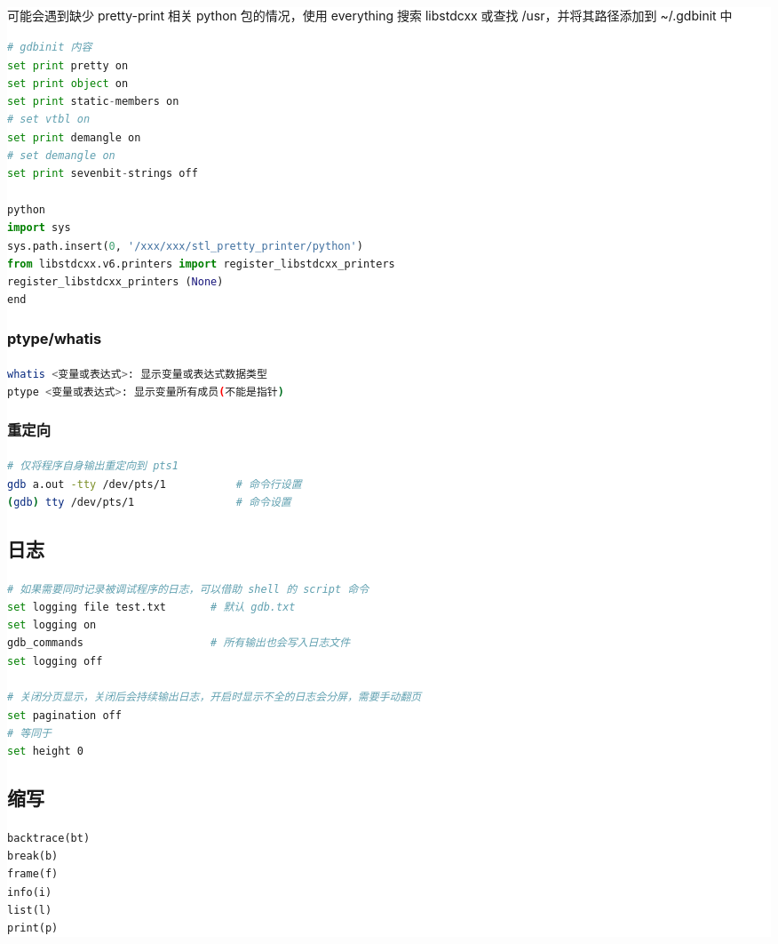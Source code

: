 可能会遇到缺少 pretty-print 相关 python 包的情况，使用 everything 搜索 libstdcxx 或查找 /usr，并将其路径添加到 ~/.gdbinit 中

```python
# gdbinit 内容
set print pretty on
set print object on
set print static-members on
# set vtbl on
set print demangle on
# set demangle on
set print sevenbit-strings off

python
import sys
sys.path.insert(0, '/xxx/xxx/stl_pretty_printer/python')
from libstdcxx.v6.printers import register_libstdcxx_printers
register_libstdcxx_printers (None)
end
```

### ptype/whatis

```sh
whatis <变量或表达式>: 显示变量或表达式数据类型
ptype <变量或表达式>: 显示变量所有成员(不能是指针)
```

### 重定向

```sh
# 仅将程序自身输出重定向到 pts1
gdb a.out -tty /dev/pts/1           # 命令行设置
(gdb) tty /dev/pts/1                # 命令设置
```

## 日志

```sh
# 如果需要同时记录被调试程序的日志，可以借助 shell 的 script 命令
set logging file test.txt       # 默认 gdb.txt
set logging on
gdb_commands                    # 所有输出也会写入日志文件
set logging off

# 关闭分页显示，关闭后会持续输出日志，开启时显示不全的日志会分屏，需要手动翻页
set pagination off
# 等同于
set height 0
```

## 缩写

```gdb
backtrace(bt)
break(b)
frame(f)
info(i)
list(l)
print(p)
```
